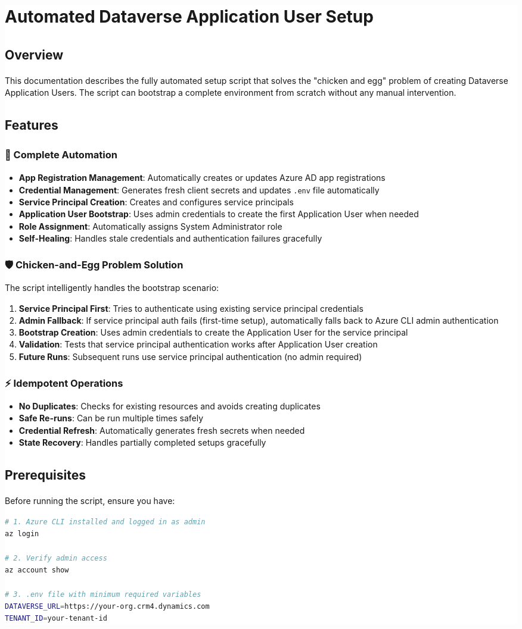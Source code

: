 # Automated Dataverse Application User Setup

## Overview

This documentation describes the fully automated setup script that solves the "chicken and egg" problem of creating Dataverse Application Users. The script can bootstrap a complete environment from scratch without any manual intervention.

## Features

### 🔄 Complete Automation
- **App Registration Management**: Automatically creates or updates Azure AD app registrations
- **Credential Management**: Generates fresh client secrets and updates `.env` file automatically  
- **Service Principal Creation**: Creates and configures service principals
- **Application User Bootstrap**: Uses admin credentials to create the first Application User when needed
- **Role Assignment**: Automatically assigns System Administrator role
- **Self-Healing**: Handles stale credentials and authentication failures gracefully

### 🛡️ Chicken-and-Egg Problem Solution
The script intelligently handles the bootstrap scenario:

1. **Service Principal First**: Tries to authenticate using existing service principal credentials
2. **Admin Fallback**: If service principal auth fails (first-time setup), automatically falls back to Azure CLI admin authentication
3. **Bootstrap Creation**: Uses admin credentials to create the Application User for the service principal
4. **Validation**: Tests that service principal authentication works after Application User creation
5. **Future Runs**: Subsequent runs use service principal authentication (no admin required)

### ⚡ Idempotent Operations
- **No Duplicates**: Checks for existing resources and avoids creating duplicates
- **Safe Re-runs**: Can be run multiple times safely
- **Credential Refresh**: Automatically generates fresh secrets when needed
- **State Recovery**: Handles partially completed setups gracefully

## Prerequisites

Before running the script, ensure you have:

```bash
# 1. Azure CLI installed and logged in as admin
az login

# 2. Verify admin access
az account show

# 3. .env file with minimum required variables
DATAVERSE_URL=https://your-org.crm4.dynamics.com
TENANT_ID=your-tenant-id
```
